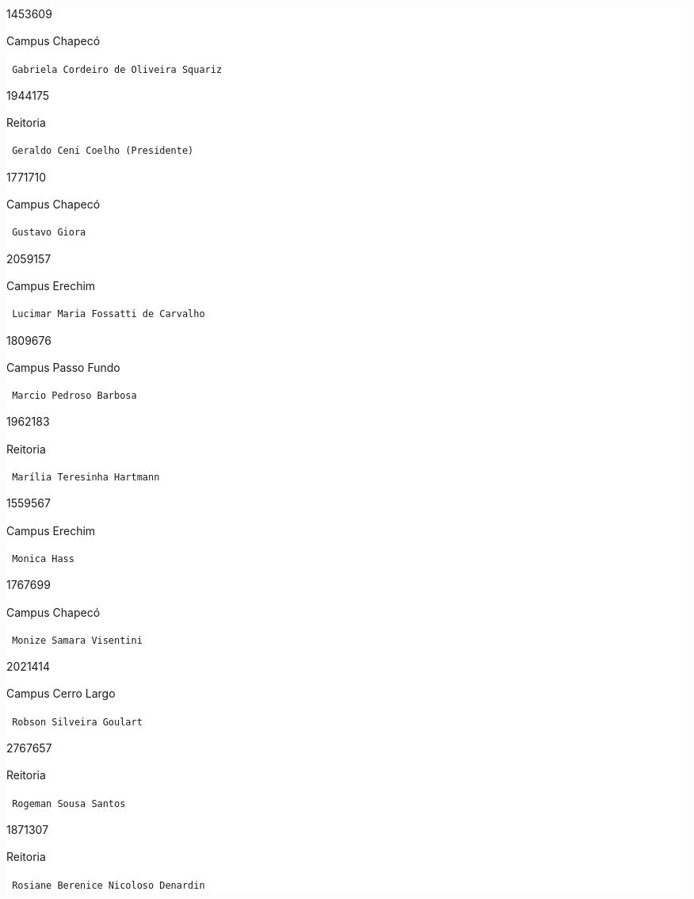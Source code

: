    1453609

   Campus Chapecó 

     Gabriela Cordeiro de Oliveira Squariz

   1944175

   Reitoria 

     Geraldo Ceni Coelho (Presidente)

   1771710

   Campus Chapecó

     Gustavo Giora

   2059157

   Campus Erechim

     Lucimar Maria Fossatti de Carvalho

   1809676

   Campus Passo Fundo 

     Marcio Pedroso Barbosa

   1962183

   Reitoria 

     Marília Teresinha Hartmann

   1559567

   Campus Erechim

     Monica Hass

   1767699

   Campus Chapecó 

     Monize Samara Visentini

   2021414

   Campus Cerro Largo 

     Robson Silveira Goulart

   2767657

   Reitoria 

     Rogeman Sousa Santos

   1871307

   Reitoria 

     Rosiane Berenice Nicoloso Denardin
